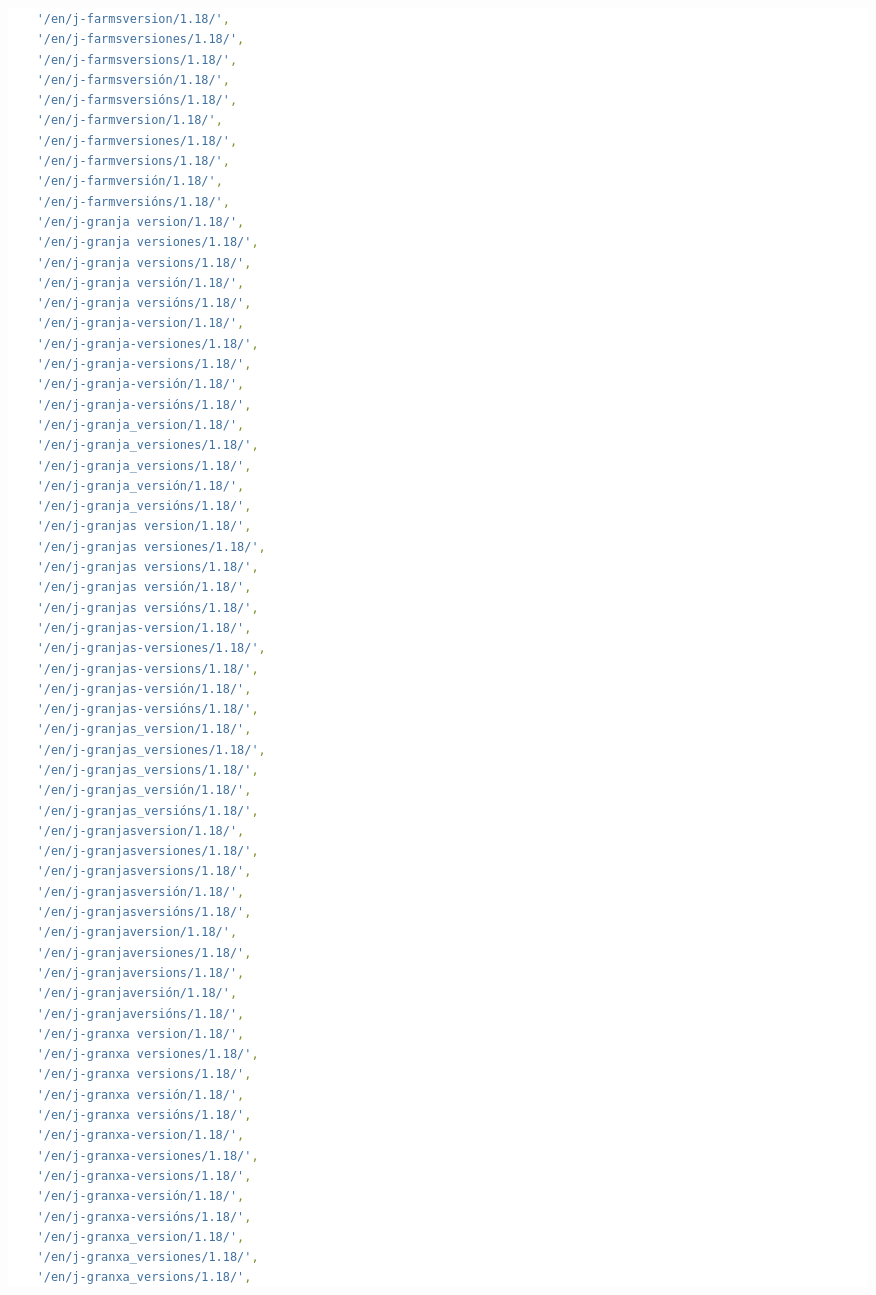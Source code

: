 ```yaml
    '/en/j-farmsversion/1.18/',
    '/en/j-farmsversiones/1.18/',
    '/en/j-farmsversions/1.18/',
    '/en/j-farmsversión/1.18/',
    '/en/j-farmsversións/1.18/',
    '/en/j-farmversion/1.18/',
    '/en/j-farmversiones/1.18/',
    '/en/j-farmversions/1.18/',
    '/en/j-farmversión/1.18/',
    '/en/j-farmversións/1.18/',
    '/en/j-granja version/1.18/',
    '/en/j-granja versiones/1.18/',
    '/en/j-granja versions/1.18/',
    '/en/j-granja versión/1.18/',
    '/en/j-granja versións/1.18/',
    '/en/j-granja-version/1.18/',
    '/en/j-granja-versiones/1.18/',
    '/en/j-granja-versions/1.18/',
    '/en/j-granja-versión/1.18/',
    '/en/j-granja-versións/1.18/',
    '/en/j-granja_version/1.18/',
    '/en/j-granja_versiones/1.18/',
    '/en/j-granja_versions/1.18/',
    '/en/j-granja_versión/1.18/',
    '/en/j-granja_versións/1.18/',
    '/en/j-granjas version/1.18/',
    '/en/j-granjas versiones/1.18/',
    '/en/j-granjas versions/1.18/',
    '/en/j-granjas versión/1.18/',
    '/en/j-granjas versións/1.18/',
    '/en/j-granjas-version/1.18/',
    '/en/j-granjas-versiones/1.18/',
    '/en/j-granjas-versions/1.18/',
    '/en/j-granjas-versión/1.18/',
    '/en/j-granjas-versións/1.18/',
    '/en/j-granjas_version/1.18/',
    '/en/j-granjas_versiones/1.18/',
    '/en/j-granjas_versions/1.18/',
    '/en/j-granjas_versión/1.18/',
    '/en/j-granjas_versións/1.18/',
    '/en/j-granjasversion/1.18/',
    '/en/j-granjasversiones/1.18/',
    '/en/j-granjasversions/1.18/',
    '/en/j-granjasversión/1.18/',
    '/en/j-granjasversións/1.18/',
    '/en/j-granjaversion/1.18/',
    '/en/j-granjaversiones/1.18/',
    '/en/j-granjaversions/1.18/',
    '/en/j-granjaversión/1.18/',
    '/en/j-granjaversións/1.18/',
    '/en/j-granxa version/1.18/',
    '/en/j-granxa versiones/1.18/',
    '/en/j-granxa versions/1.18/',
    '/en/j-granxa versión/1.18/',
    '/en/j-granxa versións/1.18/',
    '/en/j-granxa-version/1.18/',
    '/en/j-granxa-versiones/1.18/',
    '/en/j-granxa-versions/1.18/',
    '/en/j-granxa-versión/1.18/',
    '/en/j-granxa-versións/1.18/',
    '/en/j-granxa_version/1.18/',
    '/en/j-granxa_versiones/1.18/',
    '/en/j-granxa_versions/1.18/',
```